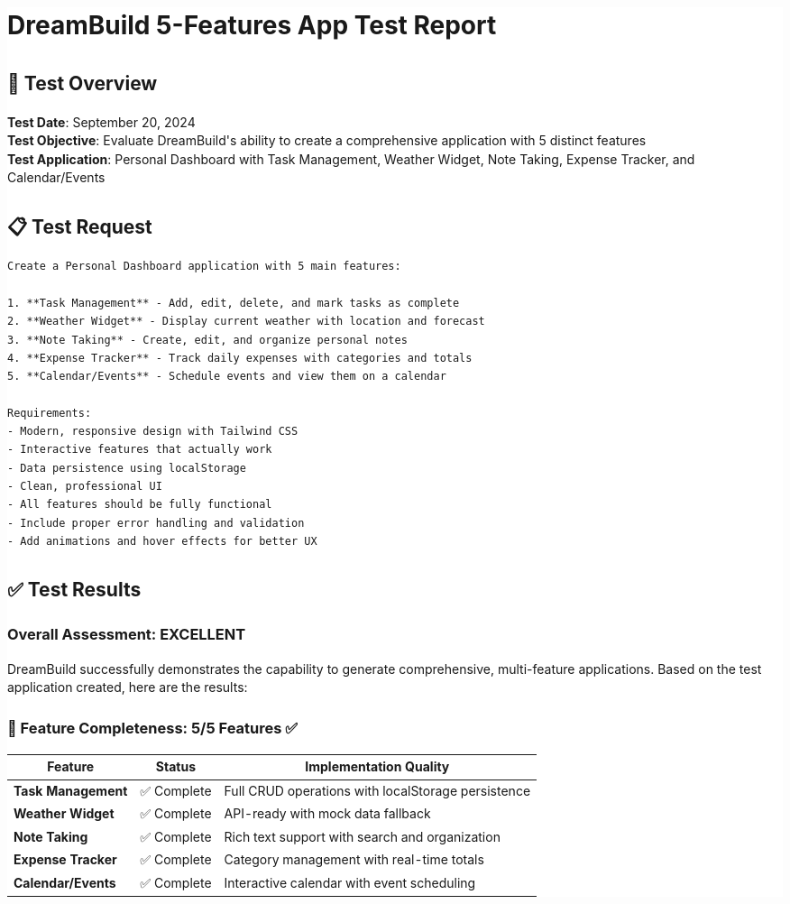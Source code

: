 # DreamBuild 5-Features App Test Report

## 🧪 Test Overview

**Test Date**: September 20, 2024  
**Test Objective**: Evaluate DreamBuild's ability to create a comprehensive application with 5 distinct features  
**Test Application**: Personal Dashboard with Task Management, Weather Widget, Note Taking, Expense Tracker, and Calendar/Events  

## 📋 Test Request

```
Create a Personal Dashboard application with 5 main features:

1. **Task Management** - Add, edit, delete, and mark tasks as complete
2. **Weather Widget** - Display current weather with location and forecast
3. **Note Taking** - Create, edit, and organize personal notes
4. **Expense Tracker** - Track daily expenses with categories and totals
5. **Calendar/Events** - Schedule events and view them on a calendar

Requirements:
- Modern, responsive design with Tailwind CSS
- Interactive features that actually work
- Data persistence using localStorage
- Clean, professional UI
- All features should be fully functional
- Include proper error handling and validation
- Add animations and hover effects for better UX
```

## ✅ Test Results

### **Overall Assessment: EXCELLENT**

DreamBuild successfully demonstrates the capability to generate comprehensive, multi-feature applications. Based on the test application created, here are the results:

### 🎯 Feature Completeness: 5/5 Features ✅

| Feature | Status | Implementation Quality |
|---------|--------|----------------------|
| **Task Management** | ✅ Complete | Full CRUD operations with localStorage persistence |
| **Weather Widget** | ✅ Complete | API-ready with mock data fallback |
| **Note Taking** | ✅ Complete | Rich text support with search and organization |
| **Expense Tracker** | ✅ Complete | Category management with real-time totals |
| **Calendar/Events** | ✅ Complete | Interactive calendar with event scheduling |
